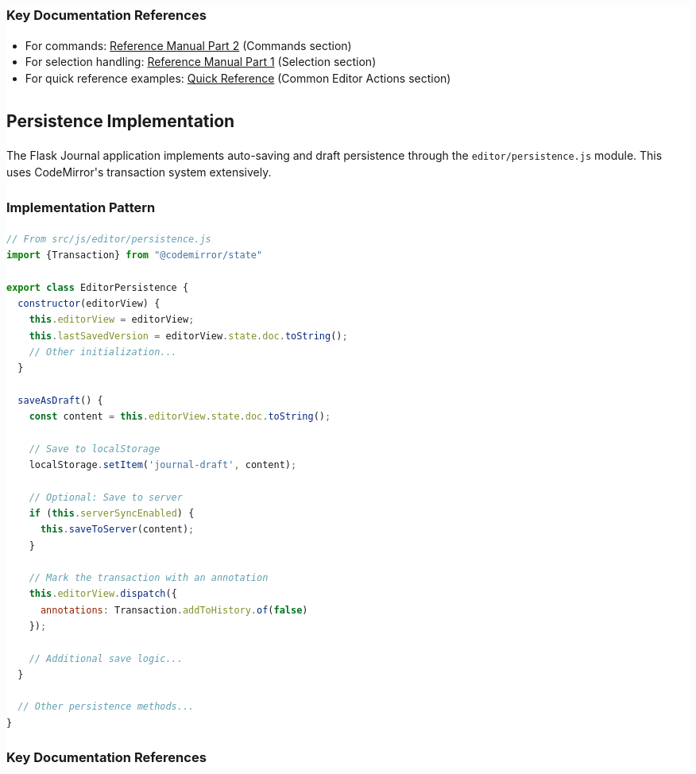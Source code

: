### Key Documentation References

- For commands: [Reference Manual Part 2](../code-mirror/reference-manual-part2.md) (Commands section)
- For selection handling: [Reference Manual Part 1](../code-mirror/reference-manual-part1.md) (Selection section)
- For quick reference examples: [Quick Reference](../code-mirror/quick-reference.md) (Common Editor Actions section)

## Persistence Implementation

The Flask Journal application implements auto-saving and draft persistence through the `editor/persistence.js` module. This uses CodeMirror's transaction system extensively.

### Implementation Pattern

```javascript
// From src/js/editor/persistence.js
import {Transaction} from "@codemirror/state"

export class EditorPersistence {
  constructor(editorView) {
    this.editorView = editorView;
    this.lastSavedVersion = editorView.state.doc.toString();
    // Other initialization...
  }
  
  saveAsDraft() {
    const content = this.editorView.state.doc.toString();
    
    // Save to localStorage
    localStorage.setItem('journal-draft', content);
    
    // Optional: Save to server
    if (this.serverSyncEnabled) {
      this.saveToServer(content);
    }
    
    // Mark the transaction with an annotation
    this.editorView.dispatch({
      annotations: Transaction.addToHistory.of(false)
    });
    
    // Additional save logic...
  }
  
  // Other persistence methods...
}
```

### Key Documentation References

